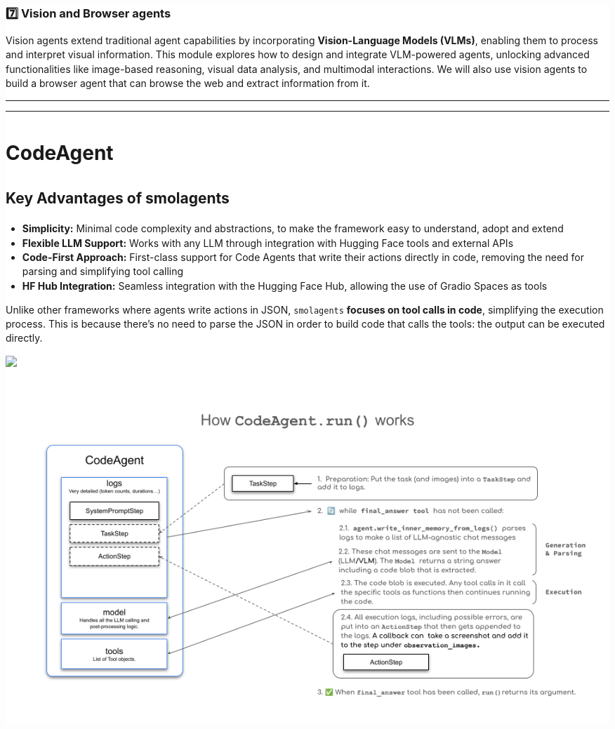 ### **7️⃣ Vision and Browser agents**

Vision agents extend traditional agent capabilities by incorporating **Vision-Language Models (VLMs)**, enabling them to process and interpret visual information. This module explores how to design and integrate VLM-powered agents, unlocking advanced functionalities like image-based reasoning, visual data analysis, and multimodal interactions. We will also use vision agents to build a browser agent that can browse the web and extract information from it.

---

---

# CodeAgent

## **Key Advantages of smolagents**

- **Simplicity:** Minimal code complexity and abstractions, to make the framework easy to understand, adopt and extend
- **Flexible LLM Support:** Works with any LLM through integration with Hugging Face tools and external APIs
- **Code-First Approach:** First-class support for Code Agents that write their actions directly in code, removing the need for parsing and simplifying tool calling
- **HF Hub Integration:** Seamless integration with the Hugging Face Hub, allowing the use of Gradio Spaces as tools

Unlike other frameworks where agents write actions in JSON, `smolagents` **focuses on tool calls in code**, simplifying the execution process. This is because there’s no need to parse the JSON in order to build code that calls the tools: the output can be executed directly.

![](https://huggingface.co/datasets/huggingface/documentation-images/resolve/main/transformers/code_vs_json_actions.png)

![image.png](./imgs/image%2017.png)
